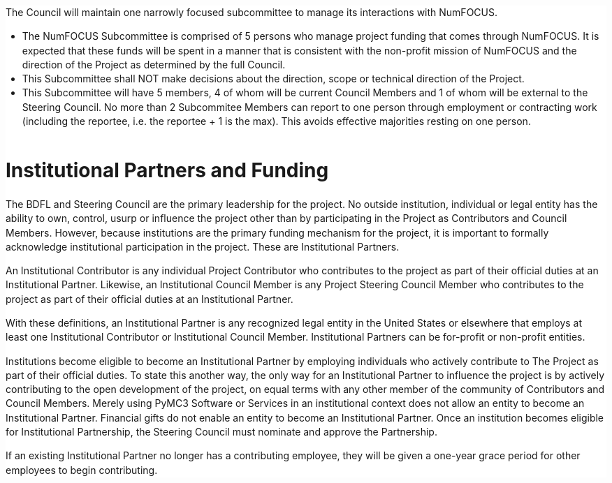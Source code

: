 The Council will maintain one narrowly focused subcommittee to manage its
interactions with NumFOCUS.

-   The NumFOCUS Subcommittee is comprised of 5 persons who manage project
    funding that comes through NumFOCUS. It is expected that these funds will
    be spent in a manner that is consistent with the non-profit mission of
    NumFOCUS and the direction of the Project as determined by the full
    Council.
-   This Subcommittee shall NOT make decisions about the direction, scope or
    technical direction of the Project.
-   This Subcommittee will have 5 members, 4 of whom will be current Council
    Members and 1 of whom will be external to the Steering Council. No more
    than 2 Subcommitee Members can report to one person through employment or
    contracting work (including the reportee, i.e. the reportee + 1 is the
    max). This avoids effective majorities resting on one person.


Institutional Partners and Funding
==================================

The BDFL and Steering Council are the primary leadership for the project. No
outside institution, individual or legal entity has the ability to own,
control, usurp or influence the project other than by participating in the
Project as Contributors and Council Members. However, because institutions are
the primary funding mechanism for the project, it is important to formally
acknowledge institutional participation in the project. These are Institutional
Partners.

An Institutional Contributor is any individual Project Contributor who
contributes to the project as part of their official duties at an Institutional
Partner. Likewise, an Institutional Council Member is any Project Steering
Council Member who contributes to the project as part of their official duties
at an Institutional Partner.

With these definitions, an Institutional Partner is any recognized legal entity
in the United States or elsewhere that employs at least one Institutional
Contributor or Institutional Council Member. Institutional Partners can be
for-profit or non-profit entities.

Institutions become eligible to become an Institutional Partner by
employing individuals who actively contribute to The Project as part
of their official duties. To state this another way, the only way for
an Institutional Partner to influence the project is by actively
contributing to the open development of the project, on equal terms
with any other member of the community of Contributors and Council
Members. Merely using PyMC3 Software or Services in an
institutional context does not allow an entity to become an
Institutional Partner. Financial gifts do not enable an entity to
become an Institutional Partner. Once an institution becomes eligible
for Institutional Partnership, the Steering Council must nominate and
approve the Partnership.

If an existing Institutional Partner no longer has a contributing employee,
they will be given a one-year grace period for other employees to begin
contributing.
